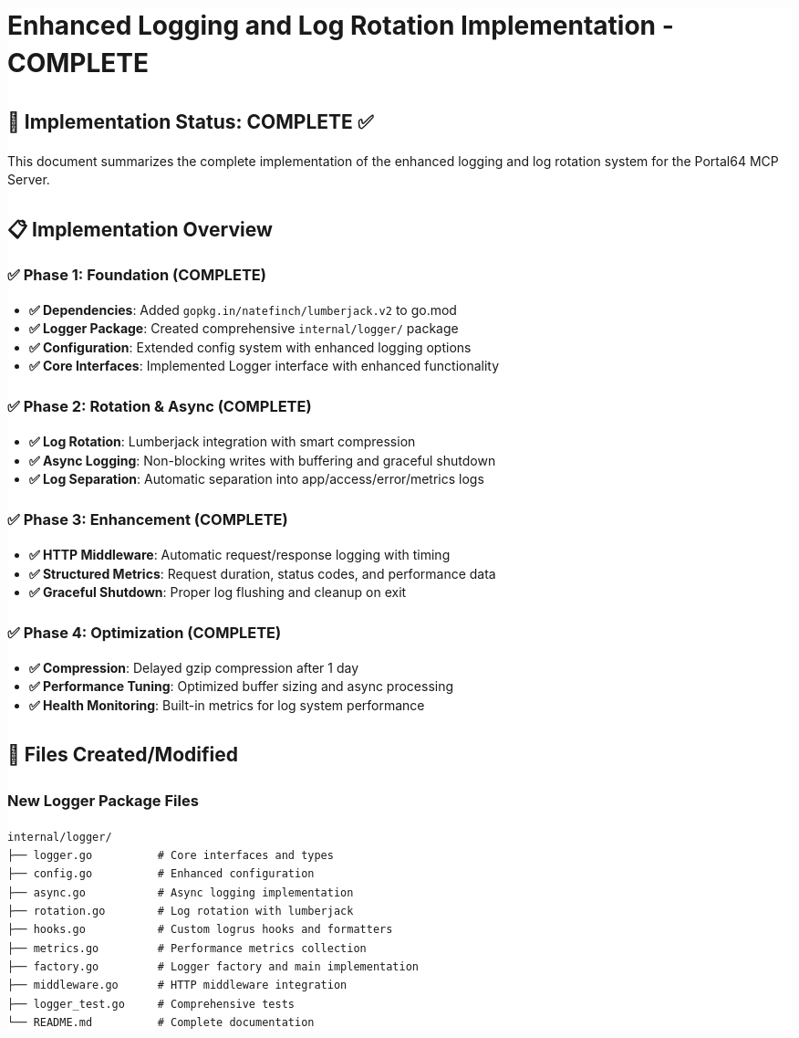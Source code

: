 # Enhanced Logging and Log Rotation Implementation - COMPLETE

## 🎉 Implementation Status: COMPLETE ✅

This document summarizes the complete implementation of the enhanced logging and log rotation system for the Portal64 MCP Server.

## 📋 Implementation Overview

### ✅ Phase 1: Foundation (COMPLETE)
- **✅ Dependencies**: Added `gopkg.in/natefinch/lumberjack.v2` to go.mod
- **✅ Logger Package**: Created comprehensive `internal/logger/` package
- **✅ Configuration**: Extended config system with enhanced logging options
- **✅ Core Interfaces**: Implemented Logger interface with enhanced functionality

### ✅ Phase 2: Rotation & Async (COMPLETE)
- **✅ Log Rotation**: Lumberjack integration with smart compression
- **✅ Async Logging**: Non-blocking writes with buffering and graceful shutdown
- **✅ Log Separation**: Automatic separation into app/access/error/metrics logs

### ✅ Phase 3: Enhancement (COMPLETE)
- **✅ HTTP Middleware**: Automatic request/response logging with timing
- **✅ Structured Metrics**: Request duration, status codes, and performance data
- **✅ Graceful Shutdown**: Proper log flushing and cleanup on exit

### ✅ Phase 4: Optimization (COMPLETE)
- **✅ Compression**: Delayed gzip compression after 1 day
- **✅ Performance Tuning**: Optimized buffer sizing and async processing
- **✅ Health Monitoring**: Built-in metrics for log system performance

## 📁 Files Created/Modified

### New Logger Package Files
```
internal/logger/
├── logger.go          # Core interfaces and types
├── config.go          # Enhanced configuration
├── async.go           # Async logging implementation  
├── rotation.go        # Log rotation with lumberjack
├── hooks.go           # Custom logrus hooks and formatters
├── metrics.go         # Performance metrics collection
├── factory.go         # Logger factory and main implementation
├── middleware.go      # HTTP middleware integration
├── logger_test.go     # Comprehensive tests
└── README.md          # Complete documentation
```
